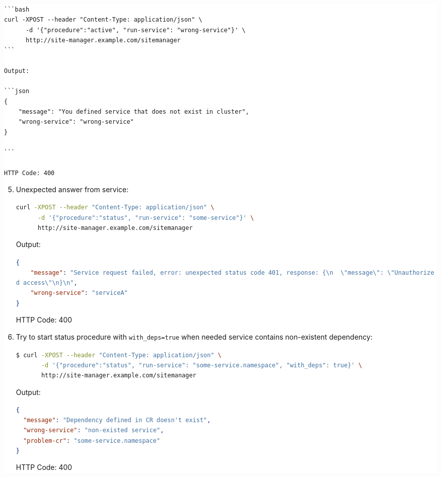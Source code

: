     ```bash
    curl -XPOST --header "Content-Type: application/json" \
          -d '{"procedure":"active", "run-service": "wrong-service"}' \
          http://site-manager.example.com/sitemanager
    ```

    Output:

    ```json
    {
        "message": "You defined service that does not exist in cluster",
        "wrong-service": "wrong-service"
    }

    ```

    HTTP Code: 400

5. Unexpected answer from service:

    ```bash
    curl -XPOST --header "Content-Type: application/json" \
          -d '{"procedure":"status", "run-service": "some-service"}' \
          http://site-manager.example.com/sitemanager
    ```

    Output:

    ```json
    {
        "message": "Service request failed, error: unexpected status code 401, response: {\n  \"message\": \"Unauthorized access\"\n}\n",
        "wrong-service": "serviceA"
    }

    ```

    HTTP Code: 400

6. Try to start status procedure with `with_deps=true` when needed service contains non-existent dependency:

   ```bash
   $ curl -XPOST --header "Content-Type: application/json" \
          -d '{"procedure":"status", "run-service": "some-service.namespace", "with_deps": true}' \
          http://site-manager.example.com/sitemanager
   ```

   Output:

   ```json
   {
     "message": "Dependency defined in CR doesn't exist",
     "wrong-service": "non-existed service",
     "problem-cr": "some-service.namespace"
   }
   ```

   HTTP Code: 400
